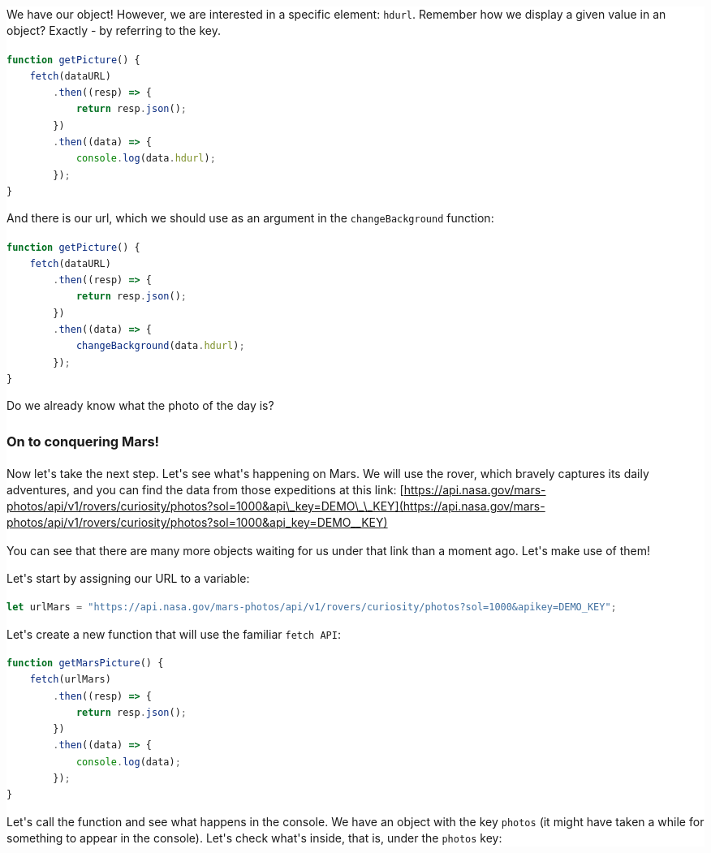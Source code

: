 We have our object! However, we are interested in a specific element: `hdurl`. Remember how we display a given value in an object? Exactly - by referring to the key.

```js
function getPicture() {
    fetch(dataURL)
        .then((resp) => {
            return resp.json();
        })
        .then((data) => {
            console.log(data.hdurl);
        });
}
```

And there is our url, which we should use as an argument in the `changeBackground` function:

```js
function getPicture() {
    fetch(dataURL)
        .then((resp) => {
            return resp.json();
        })
        .then((data) => {
            changeBackground(data.hdurl);
        });
}
```

Do we already know what the photo of the day is?

### On to conquering Mars!

Now let's take the next step. Let's see what's happening on Mars. We will use the rover, which bravely captures its daily adventures, and you can find the data from those expeditions at this link: [https://api.nasa.gov/mars-photos/api/v1/rovers/curiosity/photos?sol=1000&api\_key=DEMO\_\_KEY](https://api.nasa.gov/mars-photos/api/v1/rovers/curiosity/photos?sol=1000&api_key=DEMO__KEY)

You can see that there are many more objects waiting for us under that link than a moment ago. Let's make use of them!

Let's start by assigning our URL to a variable:

```js
let urlMars = "https://api.nasa.gov/mars-photos/api/v1/rovers/curiosity/photos?sol=1000&apikey=DEMO_KEY";
```

Let's create a new function that will use the familiar `fetch API`:

```js
function getMarsPicture() {
    fetch(urlMars)
        .then((resp) => {
            return resp.json();
        })
        .then((data) => {
            console.log(data);
        });
}
```
Let's call the function and see what happens in the console. We have an object with the key `photos` (it might have taken a while for something to appear in the console). Let's check what's inside, that is, under the `photos` key:
